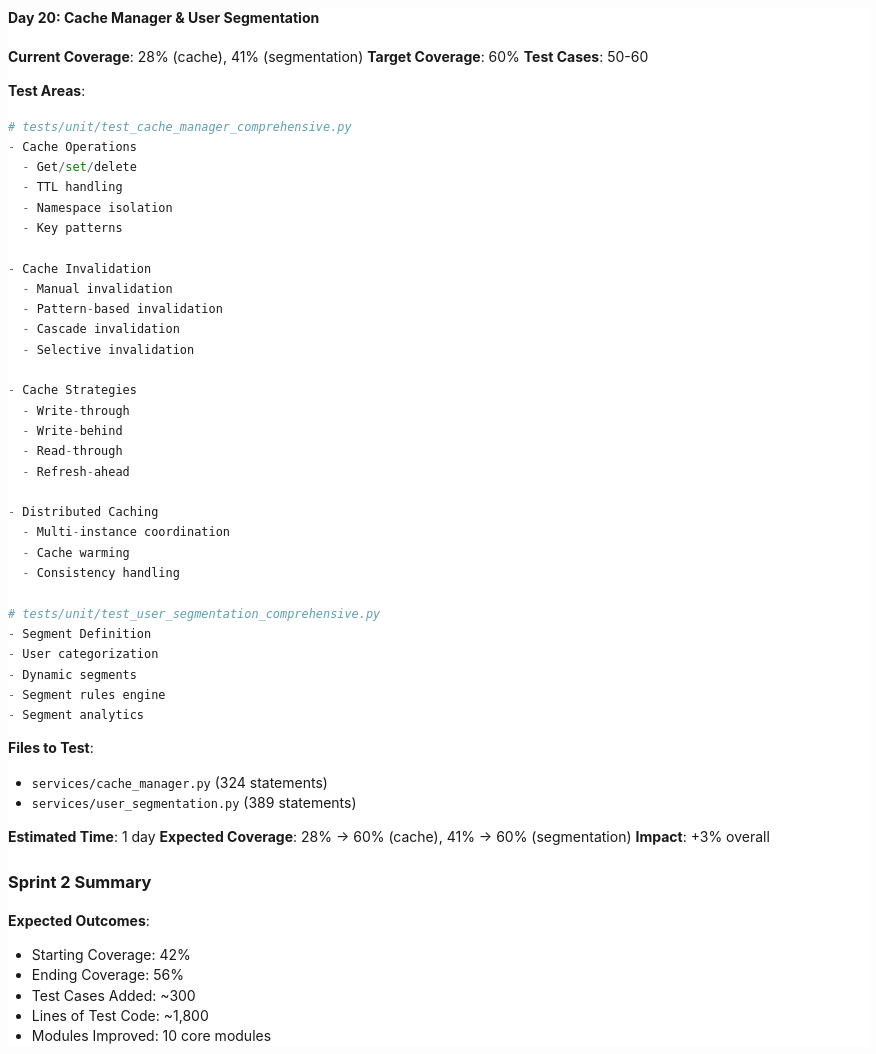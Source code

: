 #### Day 20: Cache Manager & User Segmentation
**Current Coverage**: 28% (cache), 41% (segmentation)
**Target Coverage**: 60%
**Test Cases**: 50-60

**Test Areas**:
```python
# tests/unit/test_cache_manager_comprehensive.py
- Cache Operations
  - Get/set/delete
  - TTL handling
  - Namespace isolation
  - Key patterns

- Cache Invalidation
  - Manual invalidation
  - Pattern-based invalidation
  - Cascade invalidation
  - Selective invalidation

- Cache Strategies
  - Write-through
  - Write-behind
  - Read-through
  - Refresh-ahead

- Distributed Caching
  - Multi-instance coordination
  - Cache warming
  - Consistency handling

# tests/unit/test_user_segmentation_comprehensive.py
- Segment Definition
- User categorization
- Dynamic segments
- Segment rules engine
- Segment analytics
```

**Files to Test**:
- `services/cache_manager.py` (324 statements)
- `services/user_segmentation.py` (389 statements)

**Estimated Time**: 1 day
**Expected Coverage**: 28% → 60% (cache), 41% → 60% (segmentation)
**Impact**: +3% overall

### Sprint 2 Summary

**Expected Outcomes**:
- Starting Coverage: 42%
- Ending Coverage: 56%
- Test Cases Added: ~300
- Lines of Test Code: ~1,800
- Modules Improved: 10 core modules
